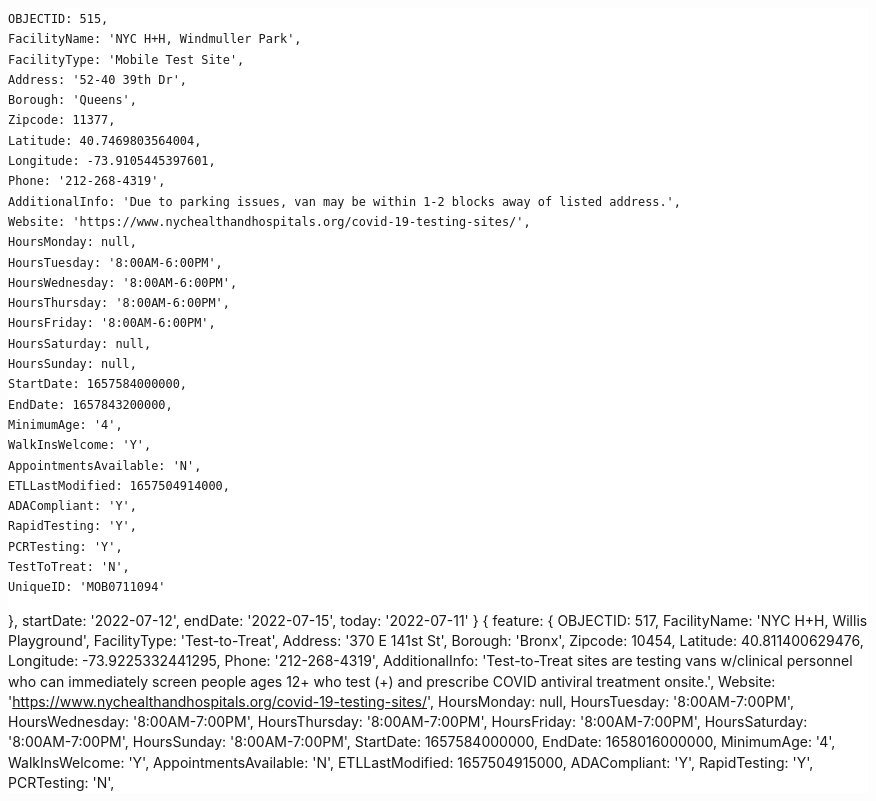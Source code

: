     OBJECTID: 515,
    FacilityName: 'NYC H+H, Windmuller Park',
    FacilityType: 'Mobile Test Site',
    Address: '52-40 39th Dr',
    Borough: 'Queens',
    Zipcode: 11377,
    Latitude: 40.7469803564004,
    Longitude: -73.9105445397601,
    Phone: '212-268-4319',
    AdditionalInfo: 'Due to parking issues, van may be within 1-2 blocks away of listed address.',
    Website: 'https://www.nychealthandhospitals.org/covid-19-testing-sites/',
    HoursMonday: null,
    HoursTuesday: '8:00AM-6:00PM',
    HoursWednesday: '8:00AM-6:00PM',
    HoursThursday: '8:00AM-6:00PM',
    HoursFriday: '8:00AM-6:00PM',
    HoursSaturday: null,
    HoursSunday: null,
    StartDate: 1657584000000,
    EndDate: 1657843200000,
    MinimumAge: '4',
    WalkInsWelcome: 'Y',
    AppointmentsAvailable: 'N',
    ETLLastModified: 1657504914000,
    ADACompliant: 'Y',
    RapidTesting: 'Y',
    PCRTesting: 'Y',
    TestToTreat: 'N',
    UniqueID: 'MOB0711094'
  },
  startDate: '2022-07-12',
  endDate: '2022-07-15',
  today: '2022-07-11'
}
{
  feature: {
    OBJECTID: 517,
    FacilityName: 'NYC H+H, Willis Playground',
    FacilityType: 'Test-to-Treat',
    Address: '370 E 141st St',
    Borough: 'Bronx',
    Zipcode: 10454,
    Latitude: 40.811400629476,
    Longitude: -73.9225332441295,
    Phone: '212-268-4319',
    AdditionalInfo: 'Test-to-Treat sites are testing vans w/clinical personnel who can immediately screen people ages 12+ who test (+) and prescribe COVID antiviral treatment onsite.',
    Website: 'https://www.nychealthandhospitals.org/covid-19-testing-sites/',
    HoursMonday: null,
    HoursTuesday: '8:00AM-7:00PM',
    HoursWednesday: '8:00AM-7:00PM',
    HoursThursday: '8:00AM-7:00PM',
    HoursFriday: '8:00AM-7:00PM',
    HoursSaturday: '8:00AM-7:00PM',
    HoursSunday: '8:00AM-7:00PM',
    StartDate: 1657584000000,
    EndDate: 1658016000000,
    MinimumAge: '4',
    WalkInsWelcome: 'Y',
    AppointmentsAvailable: 'N',
    ETLLastModified: 1657504915000,
    ADACompliant: 'Y',
    RapidTesting: 'Y',
    PCRTesting: 'N',